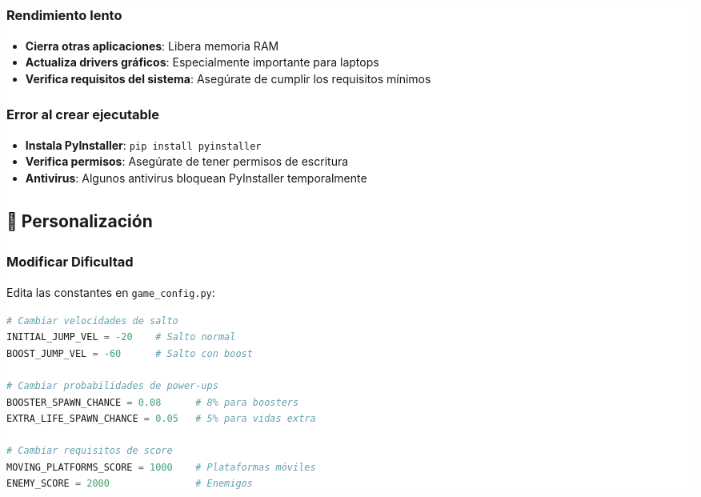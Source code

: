 ### Rendimiento lento
- **Cierra otras aplicaciones**: Libera memoria RAM
- **Actualiza drivers gráficos**: Especialmente importante para laptops
- **Verifica requisitos del sistema**: Asegúrate de cumplir los requisitos mínimos

### Error al crear ejecutable
- **Instala PyInstaller**: `pip install pyinstaller`
- **Verifica permisos**: Asegúrate de tener permisos de escritura
- **Antivirus**: Algunos antivirus bloquean PyInstaller temporalmente

## 🎨 Personalización

### Modificar Dificultad
Edita las constantes en `game_config.py`:

```python
# Cambiar velocidades de salto
INITIAL_JUMP_VEL = -20    # Salto normal
BOOST_JUMP_VEL = -60      # Salto con boost

# Cambiar probabilidades de power-ups
BOOSTER_SPAWN_CHANCE = 0.08      # 8% para boosters
EXTRA_LIFE_SPAWN_CHANCE = 0.05   # 5% para vidas extra

# Cambiar requisitos de score
MOVING_PLATFORMS_SCORE = 1000    # Plataformas móviles
ENEMY_SCORE = 2000               # Enemigos
